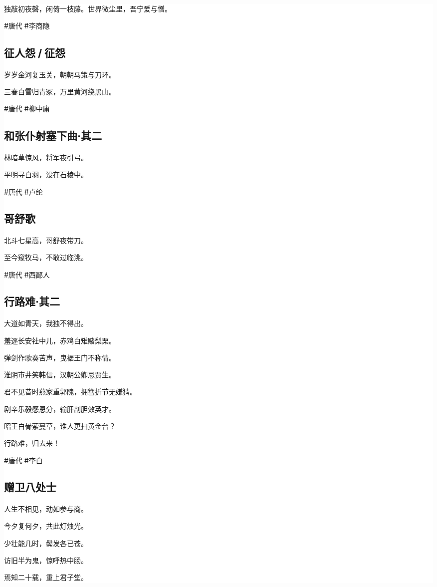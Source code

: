 独敲初夜磬，闲倚一枝藤。世界微尘里，吾宁爱与憎。

#唐代 #李商隐

## 征人怨 / 征怨

岁岁金河复玉关，朝朝马策与刀环。

三春白雪归青冢，万里黄河绕黑山。

#唐代 #柳中庸

## 和张仆射塞下曲·其二

林暗草惊风，将军夜引弓。

平明寻白羽，没在石棱中。

#唐代 #卢纶

## 哥舒歌

北斗七星高，哥舒夜带刀。

至今窥牧马，不敢过临洮。

#唐代 #西鄙人

## 行路难·其二

大道如青天，我独不得出。

羞逐长安社中儿，赤鸡白雉赌梨栗。

弹剑作歌奏苦声，曳裾王门不称情。

淮阴市井笑韩信，汉朝公卿忌贾生。

君不见昔时燕家重郭隗，拥篲折节无嫌猜。

剧辛乐毅感恩分，输肝剖胆效英才。

昭王白骨萦蔓草，谁人更扫黄金台？

行路难，归去来！

#唐代 #李白

## 赠卫八处士

人生不相见，动如参与商。

今夕复何夕，共此灯烛光。

少壮能几时，鬓发各已苍。

访旧半为鬼，惊呼热中肠。

焉知二十载，重上君子堂。
